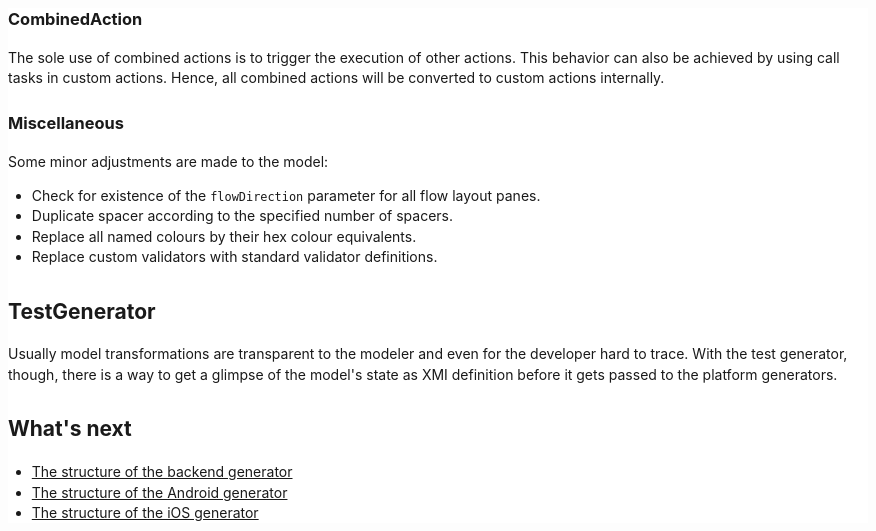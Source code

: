 ### CombinedAction
The sole use of combined actions is to trigger the execution of other actions.
This behavior can also be achieved by using call tasks in custom actions.
Hence, all combined actions will be converted to custom actions internally.

### Miscellaneous
Some minor adjustments are made to the model:

* Check for existence of the `flowDirection` parameter for all flow layout panes.
* Duplicate spacer according to the specified number of spacers.
* Replace all named colours by their hex colour equivalents.
* Replace custom validators with standard validator definitions.

## TestGenerator
Usually model transformations are transparent to the modeler and even for the developer hard to trace.
With the test generator, though, there is a way to get a glimpse of the model's state as XMI definition before it gets passed to the platform generators.

## What's next
* [The structure of the backend generator](460_backend-generator.html)
* [The structure of the Android generator](470_android-generator.html)
* [The structure of the iOS generator](480_ios-generator.html)

